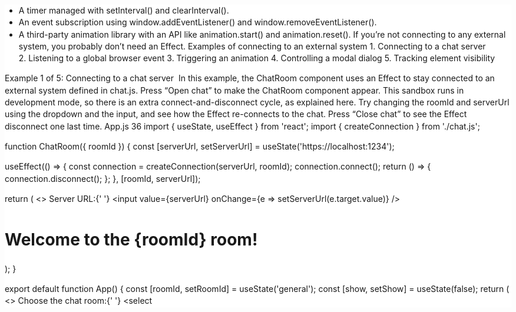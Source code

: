 - A timer managed with setInterval() and clearInterval().
- An event subscription using window.addEventListener() and window.removeEventListener().
- A third-party animation library with an API like animation.start() and animation.reset().
  If you’re not connecting to any external system, you probably don’t need an Effect.
  Examples of connecting to an external system
  1. Connecting to a chat server
  2. Listening to a global browser event
  3. Triggering an animation
  4. Controlling a modal dialog
  5. Tracking element visibility

Example 1 of 5: Connecting to a chat server 
In this example, the ChatRoom component uses an Effect to stay connected to an external system defined in chat.js. Press “Open chat” to make the ChatRoom component appear. This sandbox runs in development mode, so there is an extra connect-and-disconnect cycle, as explained here. Try changing the roomId and serverUrl using the dropdown and the input, and see how the Effect re-connects to the chat. Press “Close chat” to see the Effect disconnect one last time.
App.js
36
import { useState, useEffect } from 'react';
import { createConnection } from './chat.js';

function ChatRoom({ roomId }) {
const [serverUrl, setServerUrl] = useState('https://localhost:1234');

useEffect(() => {
const connection = createConnection(serverUrl, roomId);
connection.connect();
return () => {
connection.disconnect();
};
}, [roomId, serverUrl]);

return (
<>
<label>
Server URL:{' '}
<input
value={serverUrl}
onChange={e => setServerUrl(e.target.value)}
/>
</label>
<h1>Welcome to the {roomId} room!</h1>
</>
);
}

export default function App() {
const [roomId, setRoomId] = useState('general');
const [show, setShow] = useState(false);
return (
<>
<label>
Choose the chat room:{' '}
<select
